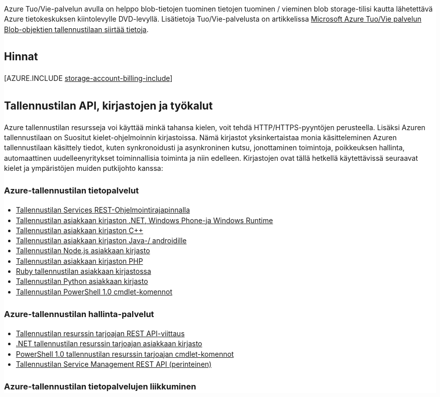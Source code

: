 Azure Tuo/Vie-palvelun avulla on helppo blob-tietojen tuominen tietojen tuominen / vieminen blob storage-tilisi kautta lähetettävä Azure tietokeskuksen kiintolevylle DVD-levyllä. Lisätietoja Tuo/Vie-palvelusta on artikkelissa [Microsoft Azure Tuo/Vie palvelun Blob-objektien tallennustilaan siirtää tietoja](storage-import-export-service.md).

## <a name="pricing"></a>Hinnat

[AZURE.INCLUDE [storage-account-billing-include](../../includes/storage-account-billing-include.md)]

## <a name="storage-apis-libraries-and-tools"></a>Tallennustilan API, kirjastojen ja työkalut

Azure tallennustilan resursseja voi käyttää minkä tahansa kielen, voit tehdä HTTP/HTTPS-pyyntöjen perusteella. Lisäksi Azuren tallennustilaan on Suositut kielet-ohjelmoinnin kirjastoissa. Nämä kirjastot yksinkertaistaa monia käsitteleminen Azuren tallennustilaan käsittely tiedot, kuten synkronoidusti ja asynkroninen kutsu, jonottaminen toimintoja, poikkeuksen hallinta, automaattinen uudelleenyritykset toiminnallisia toiminta ja niin edelleen. Kirjastojen ovat tällä hetkellä käytettävissä seuraavat kielet ja ympäristöjen muiden putkijohto kanssa:

### <a name="azure-storage-data-services"></a>Azure-tallennustilan tietopalvelut

- [Tallennustilan Services REST-Ohjelmointirajapinnalla](http://msdn.microsoft.com/library/azure/dd179355.aspx)
- [Tallennustilan asiakkaan kirjaston .NET, Windows Phone-ja Windows Runtime](https://www.nuget.org/packages/WindowsAzure.Storage/)
- [Tallennustilan asiakkaan kirjaston C++](https://github.com/Azure/azure-storage-cpp)
- [Tallennustilan asiakkaan kirjaston Java-/ androidille](/develop/java/)
- [Tallennustilan Node.js asiakkaan kirjasto](http://dl.windowsazure.com/nodestoragedocs/index.html)
- [Tallennustilan asiakkaan kirjaston PHP](/develop/php/)
- [Ruby tallennustilan asiakkaan kirjastossa](/develop/ruby/)
- [Tallennustilan Python asiakkaan kirjasto](/develop/python/)
- [Tallennustilan PowerShell 1.0 cmdlet-komennot](https://msdn.microsoft.com/library/azure/mt269418.aspx)

### <a name="azure-storage-management-services"></a>Azure-tallennustilan hallinta-palvelut

- [Tallennustilan resurssin tarjoajan REST API-viittaus](https://msdn.microsoft.com/library/azure/mt163683.aspx)
- [.NET tallennustilan resurssin tarjoajan asiakkaan kirjasto](https://msdn.microsoft.com/library/azure/mt131037.aspx)
- [PowerShell 1.0 tallennustilan resurssin tarjoajan cmdlet-komennot](https://msdn.microsoft.com/library/azure/mt607151.aspx)
- [Tallennustilan Service Management REST API (perinteinen)](https://msdn.microsoft.com/library/azure/ee460790.aspx)

### <a name="azure-storage-data-movement-services"></a>Azure-tallennustilan tietopalvelujen liikkuminen
